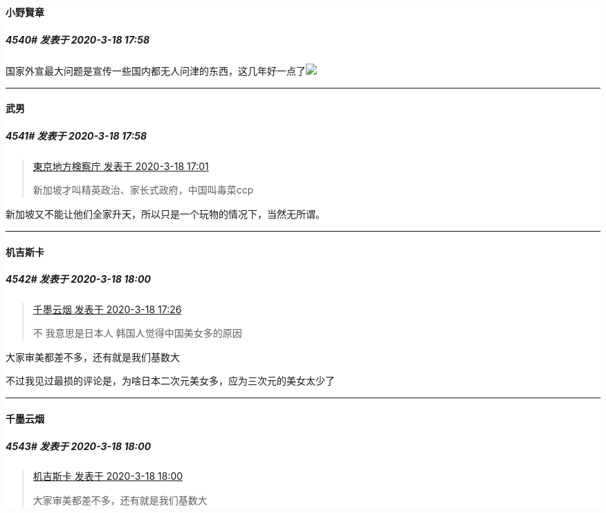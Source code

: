 ####  小野賢章  
##### 4540#       发表于 2020-3-18 17:58




国家外宣最大问题是宣传一些国内都无人问津的东西，这几年好一点了<img src="https://static.saraba1st.com/image/smiley/face2017/013.png" referrerpolicy="no-referrer">







-----

####  武男  
##### 4541#       发表于 2020-3-18 17:58



<blockquote><a href="httphttps://bbs.saraba1st.com/2b/forum.php?mod=redirect&amp;goto=findpost&amp;pid=46787477&amp;ptid=1919303" target="_blank">東京地方検察庁 发表于 2020-3-18 17:01</a>

新加坡才叫精英政治、家长式政府，中国叫毒菜ccp</blockquote>
新加坡又不能让他们全家升天，所以只是一个玩物的情况下，当然无所谓。







-----

####  机吉斯卡  
##### 4542#       发表于 2020-3-18 18:00



<blockquote><a href="httphttps://bbs.saraba1st.com/2b/forum.php?mod=redirect&amp;goto=findpost&amp;pid=46787820&amp;ptid=1919303" target="_blank">千墨云烟 发表于 2020-3-18 17:26</a>

不 我意思是日本人 韩国人觉得中国美女多的原因</blockquote>
大家审美都差不多，还有就是我们基数大


不过我见过最损的评论是，为啥日本二次元美女多，应为三次元的美女太少了







-----

####  千墨云烟  
##### 4543#       发表于 2020-3-18 18:00



<blockquote><a href="httphttps://bbs.saraba1st.com/2b/forum.php?mod=redirect&amp;goto=findpost&amp;pid=46788306&amp;ptid=1919303" target="_blank">机吉斯卡 发表于 2020-3-18 18:00</a>

大家审美都差不多，还有就是我们基数大
